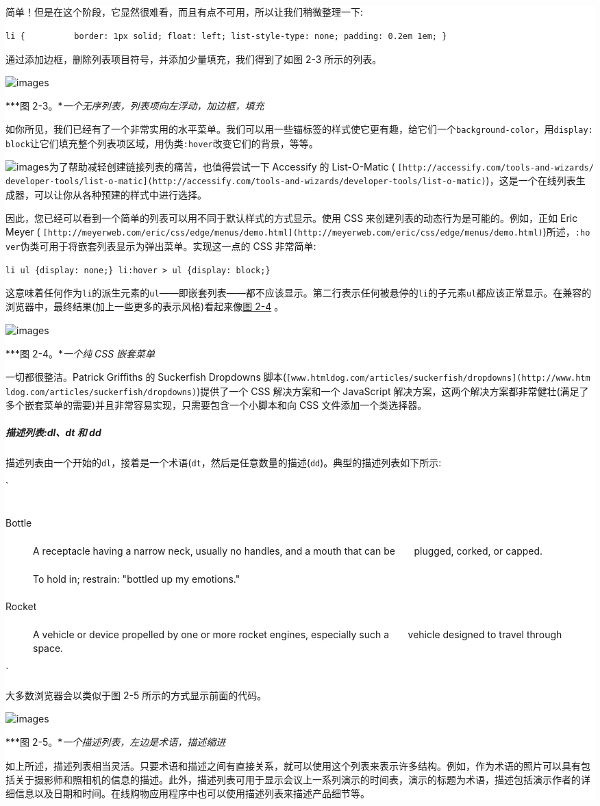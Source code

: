 简单！但是在这个阶段，它显然很难看，而且有点不可用，所以让我们稍微整理一下:

`li {
         border: 1px solid; float: left; list-style-type: none; padding: 0.2em 1em;
}`

通过添加边框，删除列表项目符号，并添加少量填充，我们得到了如图 2-3 所示的列表。

![images](images/0203.jpg)

***图 2-3。**一个无序列表，列表项向左浮动，加边框，填充*

如你所见，我们已经有了一个非常实用的水平菜单。我们可以用一些锚标签的样式使它更有趣，给它们一个`background-color`，用`display:block`让它们填充整个列表项区域，用伪类`:hover`改变它们的背景，等等。

![images](images/square.jpg)为了帮助减轻创建链接列表的痛苦，也值得尝试一下 Accessify 的 List-O-Matic ( `[http://accessify.com/tools-and-wizards/developer-tools/list-o-matic](http://accessify.com/tools-and-wizards/developer-tools/list-o-matic)`)，这是一个在线列表生成器，可以让你从各种预建的样式中进行选择。

因此，您已经可以看到一个简单的列表可以用不同于默认样式的方式显示。使用 CSS 来创建列表的动态行为是可能的。例如，正如 Eric Meyer ( `[http://meyerweb.com/eric/css/edge/menus/demo.html](http://meyerweb.com/eric/css/edge/menus/demo.html)`)所述，`:hover`伪类可用于将嵌套列表显示为弹出菜单。实现这一点的 CSS 非常简单:

`li ul {display: none;}
li:hover > ul {display: block;}`

这意味着任何作为`li`的派生元素的`ul`——即嵌套列表——都不应该显示。第二行表示任何被悬停的`li`的子元素`ul`都应该正常显示。在兼容的浏览器中，最终结果(加上一些更多的表示风格)看起来像[图 2-4](#fig_2_4) 。

![images](images/0204.jpg)

***图 2-4。**一个纯 CSS 嵌套菜单*

一切都很整洁。Patrick Griffiths 的 Suckerfish Dropdowns 脚本(`[www.htmldog.com/articles/suckerfish/dropdowns](http://www.htmldog.com/articles/suckerfish/dropdowns)`)提供了一个 CSS 解决方案和一个 JavaScript 解决方案，这两个解决方案都非常健壮(满足了多个嵌套菜单的需要)并且非常容易实现，只需要包含一个小脚本和向 CSS 文件添加一个类选择器。

##### 描述列表:dl、dt 和 dd

描述列表由一个开始的`dl`，接着是一个术语(`dt`，然后是任意数量的描述(`dd`)。典型的描述列表如下所示:

`<dl>
      <dt>Bottle</dt>
      <dd>A receptacle having a narrow neck, usually no handles, and a mouth that can be
      plugged, corked, or capped.</dd>
      <dd>To hold in; restrain: "bottled up my emotions."</dd>
      <dt>Rocket</dt>
      <dd>A vehicle or device propelled by one or more rocket engines, especially such a
      vehicle designed to travel through space.</dd>
</dl>`

大多数浏览器会以类似于图 2-5 所示的方式显示前面的代码。

![images](images/0205.jpg)

***图 2-5。**一个描述列表，左边是术语，描述缩进*

如上所述，描述列表相当灵活。只要术语和描述之间有直接关系，就可以使用这个列表来表示许多结构。例如，作为术语的照片可以具有包括关于摄影师和照相机的信息的描述。此外，描述列表可用于显示会议上一系列演示的时间表，演示的标题为术语，描述包括演示作者的详细信息以及日期和时间。在线购物应用程序中也可以使用描述列表来描述产品细节等。

